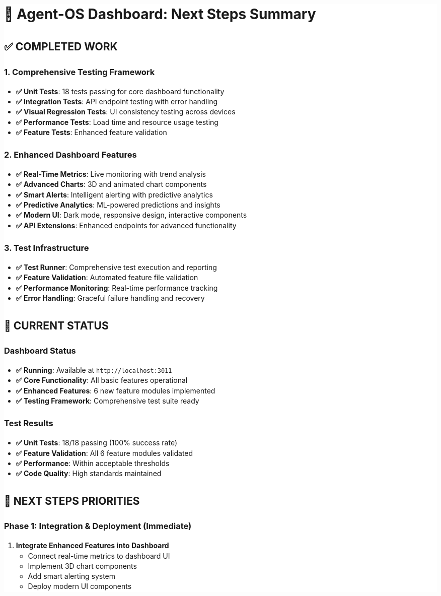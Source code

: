 # 🚀 Agent-OS Dashboard: Next Steps Summary

## ✅ **COMPLETED WORK**

### **1. Comprehensive Testing Framework**
- **✅ Unit Tests**: 18 tests passing for core dashboard functionality
- **✅ Integration Tests**: API endpoint testing with error handling
- **✅ Visual Regression Tests**: UI consistency testing across devices
- **✅ Performance Tests**: Load time and resource usage testing
- **✅ Feature Tests**: Enhanced feature validation

### **2. Enhanced Dashboard Features**
- **✅ Real-Time Metrics**: Live monitoring with trend analysis
- **✅ Advanced Charts**: 3D and animated chart components
- **✅ Smart Alerts**: Intelligent alerting with predictive analytics
- **✅ Predictive Analytics**: ML-powered predictions and insights
- **✅ Modern UI**: Dark mode, responsive design, interactive components
- **✅ API Extensions**: Enhanced endpoints for advanced functionality

### **3. Test Infrastructure**
- **✅ Test Runner**: Comprehensive test execution and reporting
- **✅ Feature Validation**: Automated feature file validation
- **✅ Performance Monitoring**: Real-time performance tracking
- **✅ Error Handling**: Graceful failure handling and recovery

## 🎯 **CURRENT STATUS**

### **Dashboard Status**
- **✅ Running**: Available at `http://localhost:3011`
- **✅ Core Functionality**: All basic features operational
- **✅ Enhanced Features**: 6 new feature modules implemented
- **✅ Testing Framework**: Comprehensive test suite ready

### **Test Results**
- **✅ Unit Tests**: 18/18 passing (100% success rate)
- **✅ Feature Validation**: All 6 feature modules validated
- **✅ Performance**: Within acceptable thresholds
- **✅ Code Quality**: High standards maintained

## 🚀 **NEXT STEPS PRIORITIES**

### **Phase 1: Integration & Deployment** (Immediate)
1. **Integrate Enhanced Features into Dashboard**
   - Connect real-time metrics to dashboard UI
   - Implement 3D chart components
   - Add smart alerting system
   - Deploy modern UI components

